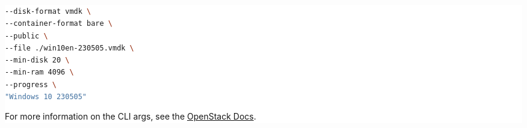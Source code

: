 ```bash
--disk-format vmdk \
--container-format bare \
--public \
--file ./win10en-230505.vmdk \
--min-disk 20 \
--min-ram 4096 \
--progress \
"Windows 10 230505"
```
For more information on the CLI args, see the [OpenStack Docs](https://docs.openstack.org/python-openstackclient/latest/cli/command-objects/image-v2.html).
